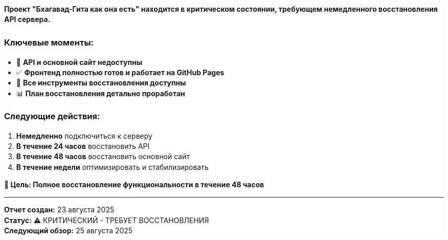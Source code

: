 **Проект "Бхагавад-Гита как она есть" находится в критическом состоянии, требующем немедленного восстановления API сервера.**

### Ключевые моменты:
- 🚨 **API и основной сайт недоступны**
- ✅ **Фронтенд полностью готов и работает на GitHub Pages**
- 🔧 **Все инструменты восстановления доступны**
- 📊 **План восстановления детально проработан**

### Следующие действия:
1. **Немедленно** подключиться к серверу
2. **В течение 24 часов** восстановить API
3. **В течение 48 часов** восстановить основной сайт
4. **В течение недели** оптимизировать и стабилизировать

**🎯 Цель: Полное восстановление функциональности в течение 48 часов**

---

**Отчет создан:** 23 августа 2025  
**Статус:** ⚠️ КРИТИЧЕСКИЙ - ТРЕБУЕТ ВОССТАНОВЛЕНИЯ  
**Следующий обзор:** 25 августа 2025
